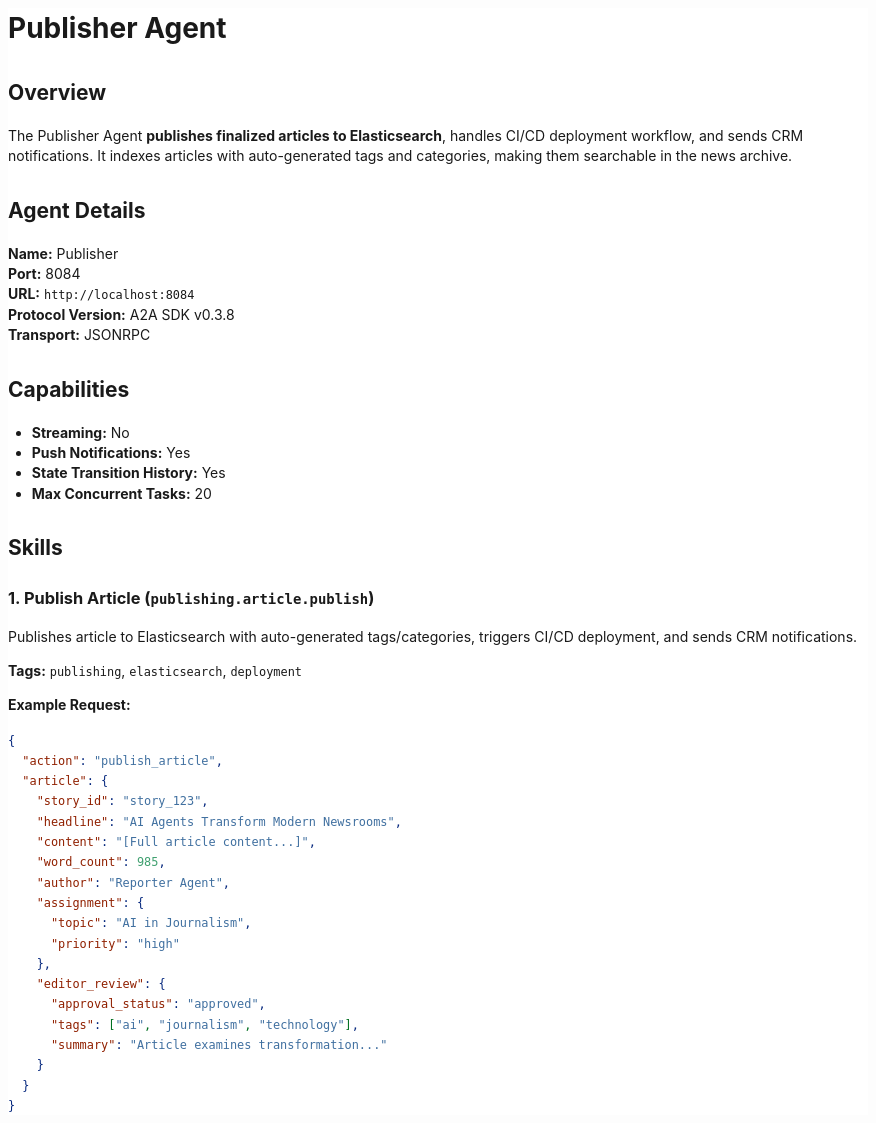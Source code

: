 # Publisher Agent

## Overview

The Publisher Agent **publishes finalized articles to Elasticsearch**, handles CI/CD deployment workflow, and sends CRM notifications. It indexes articles with auto-generated tags and categories, making them searchable in the news archive.

## Agent Details

**Name:** Publisher  
**Port:** 8084  
**URL:** `http://localhost:8084`  
**Protocol Version:** A2A SDK v0.3.8  
**Transport:** JSONRPC  

## Capabilities

- **Streaming:** No
- **Push Notifications:** Yes
- **State Transition History:** Yes
- **Max Concurrent Tasks:** 20

## Skills

### 1. Publish Article (`publishing.article.publish`)

Publishes article to Elasticsearch with auto-generated tags/categories, triggers CI/CD deployment, and sends CRM notifications.

**Tags:** `publishing`, `elasticsearch`, `deployment`

**Example Request:**
```json
{
  "action": "publish_article",
  "article": {
    "story_id": "story_123",
    "headline": "AI Agents Transform Modern Newsrooms",
    "content": "[Full article content...]",
    "word_count": 985,
    "author": "Reporter Agent",
    "assignment": {
      "topic": "AI in Journalism",
      "priority": "high"
    },
    "editor_review": {
      "approval_status": "approved",
      "tags": ["ai", "journalism", "technology"],
      "summary": "Article examines transformation..."
    }
  }
}
```
